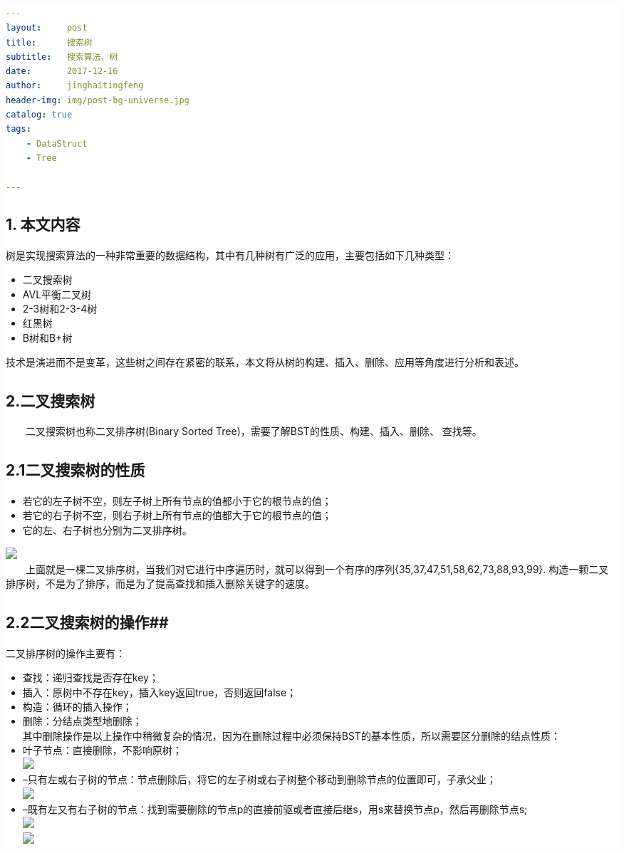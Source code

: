 ```yaml
---
layout:     post
title:      搜索树
subtitle:   搜索算法、树
date:       2017-12-16
author:     jinghaitingfeng
header-img: img/post-bg-universe.jpg
catalog: true
tags:
    - DataStruct
    - Tree

---
```


## 1. 本文内容 ##
树是实现搜索算法的一种非常重要的数据结构，其中有几种树有广泛的应用，主要包括如下几种类型： 

* 二叉搜索树  
* AVL平衡二叉树
* 2-3树和2-3-4树
* 红黑树
* B树和B+树

技术是演进而不是变革，这些树之间存在紧密的联系，本文将从树的构建、插入、删除、应用等角度进行分析和表述。

## 2.二叉搜索树 ##
 　　二叉搜索树也称二叉排序树(Binary Sorted Tree)，需要了解BST的性质、构建、插入、删除、 查找等。  
## 2.1二叉搜索树的性质 ##
* 若它的左子树不空，则左子树上所有节点的值都小于它的根节点的值；
* 若它的右子树不空，则右子树上所有节点的值都大于它的根节点的值；
* 它的左、右子树也分别为二叉排序树。

![](http://img.blog.csdn.net/20150609175359926)  
　　上面就是一棵二叉排序树，当我们对它进行中序遍历时，就可以得到一个有序的序列{35,37,47,51,58,62,73,88,93,99}.
构造一颗二叉排序树，不是为了排序，而是为了提高查找和插入删除关键字的速度。  

## 2.2二叉搜索树的操作##
二叉排序树的操作主要有：

* 查找：递归查找是否存在key；
* 插入：原树中不存在key，插入key返回true，否则返回false；
* 构造：循环的插入操作；
* 删除：分结点类型地删除；  
其中删除操作是以上操作中稍微复杂的情况，因为在删除过程中必须保持BST的基本性质，所以需要区分删除的结点性质：  
* 叶子节点：直接删除，不影响原树；  
![](http://img.blog.csdn.net/20150609175928707)
* –只有左或右子树的节点：节点删除后，将它的左子树或右子树整个移动到删除节点的位置即可，子承父业；  
![](http://img.blog.csdn.net/20150609180000500)
* –既有左又有右子树的节点：找到需要删除的节点p的直接前驱或者直接后继s，用s来替换节点p，然后再删除节点s;  
![](http://img.blog.csdn.net/20150609180012387)  
![](http://img.blog.csdn.net/20150609180023167)   

